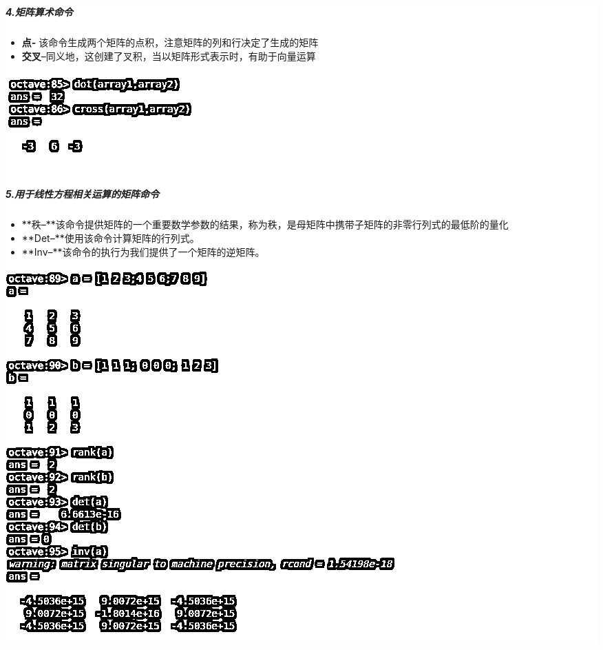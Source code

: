

##### 4.矩阵算术命令

*   **点-** 该命令生成两个矩阵的点积，注意矩阵的列和行决定了生成的矩阵
*   **交叉**–同义地，这创建了叉积，当以矩阵形式表示时，有助于向量运算

![Matrix Arithmetic](img/67e5f16d143353254297f41e552d8889.png)



##### 5.用于线性方程相关运算的矩阵命令

*   **秩–**该命令提供矩阵的一个重要数学参数的结果，称为秩，是母矩阵中携带子矩阵的非零行列式的最低阶的量化
*   **Det–**使用该命令计算矩阵的行列式。
*   **Inv–**该命令的执行为我们提供了一个矩阵的逆矩阵。

![Matrix For linear equation related operations](img/0f7a016a5e72a4a0567e4708e5a7dafc.png)

